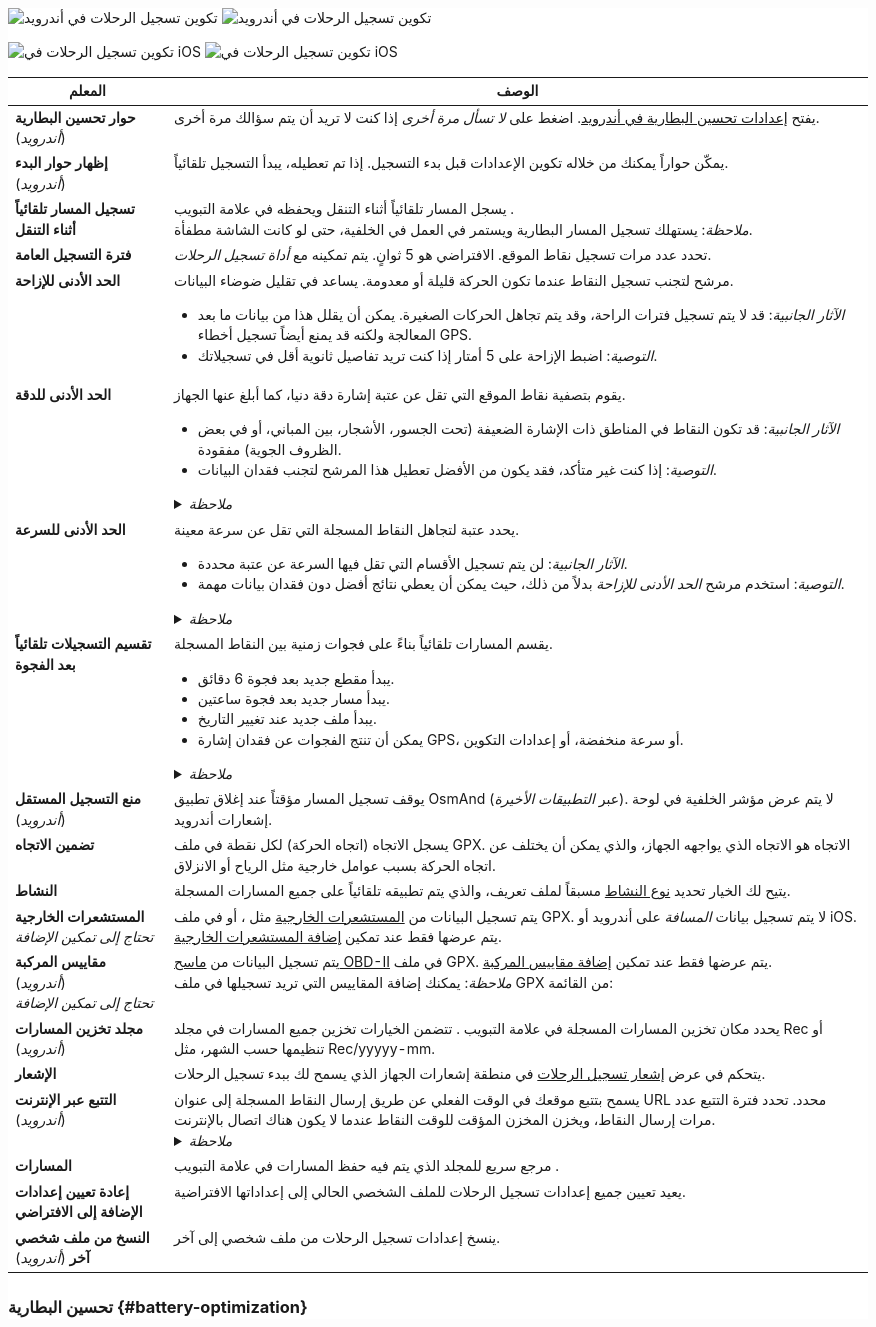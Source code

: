 <TabItem value="android" label="أندرويد">

![تكوين تسجيل الرحلات في أندرويد](@site/static/img/plugins/trip-recording/recording_sett_1_andr.png) ![تكوين تسجيل الرحلات في أندرويد](@site/static/img/plugins/trip-recording/recording_sett_3_andr.png)

</TabItem>

<TabItem value="ios" label="iOS">

![تكوين تسجيل الرحلات في iOS](@site/static/img/plugins/trip-recording/recording_sett_1_ios.png) ![تكوين تسجيل الرحلات في iOS](@site/static/img/plugins/trip-recording/recording_sett_2_ios.png)

</TabItem>

</Tabs>

| المعلم | الوصف |
|---|---|
| **حوار تحسين البطارية** (*أندرويد*) | يفتح [إعدادات تحسين البطارية في أندرويد](#battery-optimization). اضغط على *لا تسأل مرة أخرى* إذا كنت لا تريد أن يتم سؤالك مرة أخرى. |
| **إظهار حوار البدء** (*أندرويد*) | يمكّن حواراً يمكنك من خلاله تكوين الإعدادات قبل بدء التسجيل. إذا تم تعطيله، يبدأ التسجيل تلقائياً. |
| **تسجيل المسار تلقائياً أثناء التنقل** | يسجل المسار تلقائياً أثناء التنقل ويحفظه في علامة التبويب *<Translate android="true" ids="shared_string_menu,shared_string_trip_recording"/>*. <br />*ملاحظة*: يستهلك تسجيل المسار البطارية ويستمر في العمل في الخلفية، حتى لو كانت الشاشة مطفأة. |
| **فترة التسجيل العامة** | تحدد عدد مرات تسجيل نقاط الموقع. الافتراضي هو 5 ثوانٍ. يتم تمكينه مع *أداة تسجيل الرحلات*. |
| **الحد الأدنى للإزاحة** | مرشح لتجنب تسجيل النقاط عندما تكون الحركة قليلة أو معدومة. يساعد في تقليل ضوضاء البيانات. <ul><li>*الآثار الجانبية*: قد لا يتم تسجيل فترات الراحة، وقد يتم تجاهل الحركات الصغيرة. يمكن أن يقلل هذا من بيانات ما بعد المعالجة ولكنه قد يمنع أيضاً تسجيل أخطاء GPS.</li><li>*التوصية*: اضبط الإزاحة على 5 أمتار إذا كنت تريد تفاصيل ثانوية أقل في تسجيلاتك.</li></ul> |
| **الحد الأدنى للدقة** | يقوم بتصفية نقاط الموقع التي تقل عن عتبة إشارة دقة دنيا، كما أبلغ عنها الجهاز. <ul><li>*الآثار الجانبية*: قد تكون النقاط في المناطق ذات الإشارة الضعيفة (تحت الجسور، الأشجار، بين المباني، أو في بعض الظروف الجوية) مفقودة.</li><li>*التوصية*: إذا كنت غير متأكد، فقد يكون من الأفضل تعطيل هذا المرشح لتجنب فقدان البيانات.</li></ul><details><summary>*ملاحظة*</summary></details> |
| **الحد الأدنى للسرعة** | يحدد عتبة لتجاهل النقاط المسجلة التي تقل عن سرعة معينة. <ul><li>*الآثار الجانبية*: لن يتم تسجيل الأقسام التي تقل فيها السرعة عن عتبة محددة.</li><li>*التوصية*: استخدم مرشح *الحد الأدنى للإزاحة* بدلاً من ذلك، حيث يمكن أن يعطي نتائج أفضل دون فقدان بيانات مهمة.</li></ul><details><summary>*ملاحظة*</summary></details> |
| **تقسيم التسجيلات تلقائياً بعد الفجوة** | يقسم المسارات تلقائياً بناءً على فجوات زمنية بين النقاط المسجلة. <ul><li>يبدأ مقطع جديد بعد فجوة 6 دقائق.</li><li>يبدأ مسار جديد بعد فجوة ساعتين.</li><li>يبدأ ملف جديد عند تغيير التاريخ.</li><li>يمكن أن تنتج الفجوات عن فقدان إشارة GPS، أو سرعة منخفضة، أو إعدادات التكوين.</li></ul><details><summary>*ملاحظة*</summary></details> |
| **منع التسجيل المستقل** (*أندرويد*) | يوقف تسجيل المسار مؤقتاً عند إغلاق تطبيق OsmAnd (عبر *التطبيقات الأخيرة*). لا يتم عرض مؤشر الخلفية في لوحة إشعارات أندرويد. |
| **تضمين الاتجاه** | يسجل الاتجاه (اتجاه الحركة) لكل نقطة في ملف GPX. الاتجاه هو الاتجاه الذي يواجهه الجهاز، والذي يمكن أن يختلف عن اتجاه الحركة بسبب عوامل خارجية مثل الرياح أو الانزلاق. |
| **النشاط** | يتيح لك الخيار تحديد [نوع النشاط](../map/tracks/track-context-menu.md#track-information-activity) مسبقاً لملف تعريف، والذي يتم تطبيقه تلقائياً على جميع المسارات المسجلة. |
| **المستشعرات الخارجية** <br/> *تحتاج إلى تمكين الإضافة* | يتم تسجيل البيانات من [المستشعرات الخارجية](../plugins/external-sensors.md#trip-recording) مثل *<Translate android="true" ids="map_widget_ant_heart_rate"/>*، أو *<Translate android="true" ids="map_widget_ant_bicycle_speed"/>* في ملف GPX. لا يتم تسجيل بيانات *المسافة* على أندرويد أو iOS. يتم عرضها فقط عند تمكين [إضافة المستشعرات الخارجية](../plugins/external-sensors.md). |
| **مقاييس المركبة** (*أندرويد*) <br/> *تحتاج إلى تمكين الإضافة* | يتم تسجيل البيانات من [ماسح OBD-II](../plugins/vehicle-metrics.md#trip-recording) في ملف GPX. يتم عرضها فقط عند تمكين [إضافة مقاييس المركبة](../plugins/vehicle-metrics.md). <br />*ملاحظة*: يمكنك إضافة المقاييس التي تريد تسجيلها في ملف GPX من القائمة: *<Translate android="true" ids="shared_string_menu,plugin_settings,shared_string_trip_recording,shared_string_settings"/>* |
| **مجلد تخزين المسارات** (*أندرويد*) | يحدد مكان تخزين المسارات المسجلة في علامة التبويب *<Translate android="true" ids="shared_string_menu,shared_string_my_places,shared_string_gpx_files"/>*. تتضمن الخيارات تخزين جميع المسارات في مجلد Rec أو تنظيمها حسب الشهر، مثل Rec/yyyyy-mm. |
| **الإشعار** | يتحكم في عرض [إشعار تسجيل الرحلات](#notifications) في منطقة إشعارات الجهاز الذي يسمح لك ببدء تسجيل الرحلات. |
| **التتبع عبر الإنترنت** (*أندرويد*) | يسمح بتتبع موقعك في الوقت الفعلي عن طريق إرسال النقاط المسجلة إلى عنوان URL محدد. تحدد فترة التتبع عدد مرات إرسال النقاط، ويخزن المخزن المؤقت للوقت النقاط عندما لا يكون هناك اتصال بالإنترنت. <details><summary>*ملاحظة*</summary></details> |
| **المسارات** | مرجع سريع للمجلد الذي يتم فيه حفظ المسارات في علامة التبويب *<Translate android="true" ids="shared_string_menu,shared_string_my_places,shared_string_gpx_files"/>*. |
| **إعادة تعيين إعدادات الإضافة إلى الافتراضي** | يعيد تعيين جميع إعدادات تسجيل الرحلات للملف الشخصي الحالي إلى إعداداتها الافتراضية. |
| **النسخ من ملف شخصي آخر** (*أندرويد*) | ينسخ إعدادات تسجيل الرحلات من ملف شخصي إلى آخر. |


### تحسين البطارية {#battery-optimization}

<InfoAndroidOnly />
